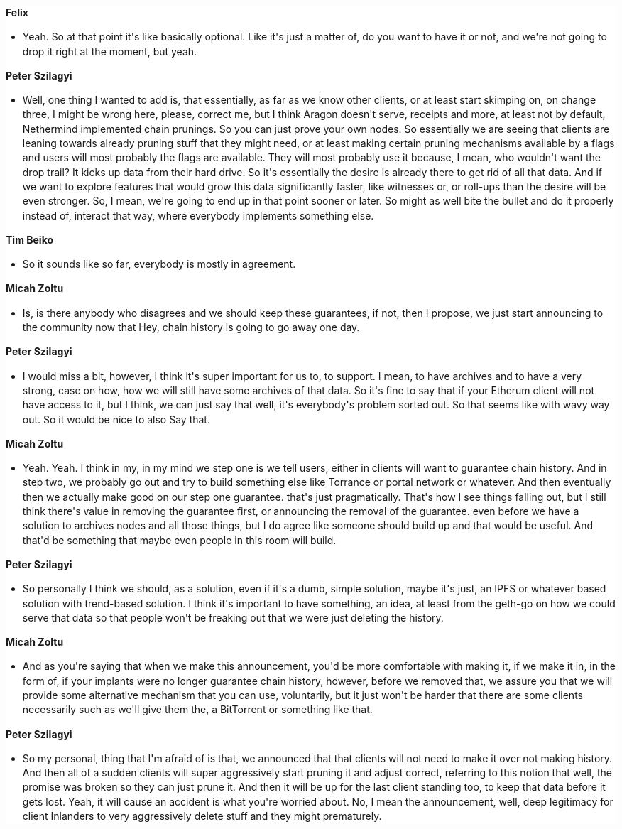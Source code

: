 **Felix**
* Yeah. So at that point it's like basically optional. Like it's just a matter of, do you want to have it or not, and we're not going to drop it right at the moment, but yeah. 

**Peter Szilagyi** 
* Well, one thing I wanted to add is, that essentially, as far as we know other clients, or at least start skimping on, on change three, I might be wrong here, please, correct me, but I think Aragon doesn't serve, receipts and more, at least not by default, Nethermind implemented chain prunings. So you can just prove your own nodes. So essentially we are seeing that clients are leaning towards already pruning stuff that they might need, or at least making certain pruning mechanisms available by a flags and users will most probably the flags are available. They will most probably use it because, I mean, who wouldn't want the drop trail? It kicks up data from their hard drive. So it's essentially the desire is already there to get rid of all that data. And if we want to explore features that would grow this data significantly faster, like witnesses or, or roll-ups than the desire will be even stronger. So, I mean, we're going to end up in that point sooner or later. So might as well bite the bullet and do it properly instead of, interact that way, where everybody implements something else. 

**Tim Beiko**
* So it sounds like so far, everybody is mostly in agreement. 

**Micah Zoltu**
* Is, is there anybody who disagrees and we should keep these guarantees, if not, then I propose, we just start announcing to the community now that Hey, chain history is going to go away one day. 

**Peter Szilagyi** 
* I would miss a bit, however, I think it's super important for us to, to support. I mean, to have archives and to have a very strong, case on how, how we will still have some archives of that data. So it's fine to say that if your Etherum client will not have access to it, but I think, we can just say that well, it's everybody's problem sorted out. So that seems like with wavy way out. So it would be nice to also Say that. 

**Micah Zoltu**
* Yeah. Yeah. I think in my, in my mind we step one is we tell users, either in clients will want to guarantee chain history. And in step two, we probably go out and try to build something else like Torrance or portal network or whatever. And then eventually then we actually make good on our step one guarantee. that's just pragmatically. That's how I see things falling out, but I still think there's value in removing the guarantee first, or announcing the removal of the guarantee. even before we have a solution to archives nodes and all those things, but I do agree like someone should build up and that would be useful. And that'd be something that maybe even people in this room will build. 

**Peter Szilagyi** 
* So personally I think we should, as a solution, even if it's a dumb, simple solution, maybe it's just, an IPFS or whatever based solution with trend-based solution. I think it's important to have something, an idea, at least from the geth-go on how we could serve that data so that people won't be freaking out that we were just deleting the history. 

**Micah Zoltu**
* And as you're saying that when we make this announcement, you'd be more comfortable with making it, if we make it in, in the form of, if your implants were no longer guarantee chain history, however, before we removed that, we assure you that we will provide some alternative mechanism that you can use, voluntarily, but it just won't be harder that there are some clients necessarily such as we'll give them the, a BitTorrent or something like that. 

**Peter Szilagyi**
* So my personal, thing that I'm afraid of is that, we announced that that clients will not need to make it over not making history. And then all of a sudden clients will super aggressively start pruning it and adjust correct, referring to this notion that well, the promise was broken so they can just prune it. And then it will be up for the last client standing too, to keep that data before it gets lost. Yeah, it will cause an accident is what you're worried about. No, I mean the announcement, well, deep legitimacy for client Inlanders to very aggressively delete stuff and they might prematurely. 
